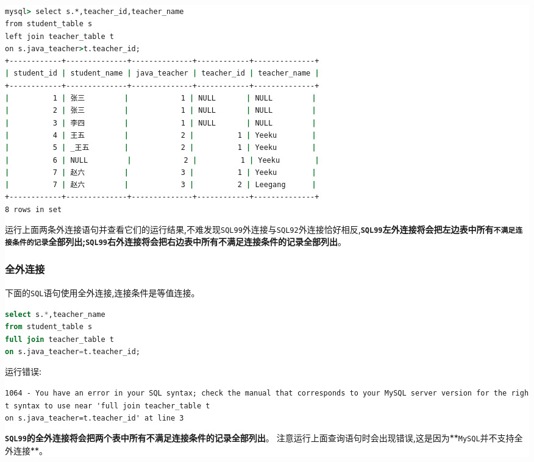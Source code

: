 ```cmd
mysql> select s.*,teacher_id,teacher_name
from student_table s
left join teacher_table t
on s.java_teacher>t.teacher_id;
+------------+--------------+--------------+------------+--------------+
| student_id | student_name | java_teacher | teacher_id | teacher_name |
+------------+--------------+--------------+------------+--------------+
|          1 | 张三         |            1 | NULL       | NULL         |
|          2 | 张三         |            1 | NULL       | NULL         |
|          3 | 李四         |            1 | NULL       | NULL         |
|          4 | 王五         |            2 |          1 | Yeeku        |
|          5 | _王五        |            2 |          1 | Yeeku        |
|          6 | NULL         |            2 |          1 | Yeeku        |
|          7 | 赵六         |            3 |          1 | Yeeku        |
|          7 | 赵六         |            3 |          2 | Leegang      |
+------------+--------------+--------------+------------+--------------+
8 rows in set

```
运行上面两条外连接语句并查看它们的运行结果,不难发现`SQL99`外连接与`SQL92`外连接恰好相反,**`SQL99`左外连接将会把左边表中所有`不满足连接条件的记录`全部列出;`SQL99`右外连接将会把右边表中所有不满足连接条件的记录全部列出**。
### 全外连接 ###
下面的`SQL`语句使用全外连接,连接条件是等值连接。
```sql
select s.*,teacher_name
from student_table s
full join teacher_table t
on s.java_teacher=t.teacher_id;
```
运行错误:
```cmd
1064 - You have an error in your SQL syntax; check the manual that corresponds to your MySQL server version for the right syntax to use near 'full join teacher_table t
on s.java_teacher=t.teacher_id' at line 3
```
**`SQL99`的全外连接将会把两个表中所有不满足连接条件的记录全部列出**。
注意运行上面查询语句时会出现错误,这是因为**`MySQL`并不支持全外连接**。

